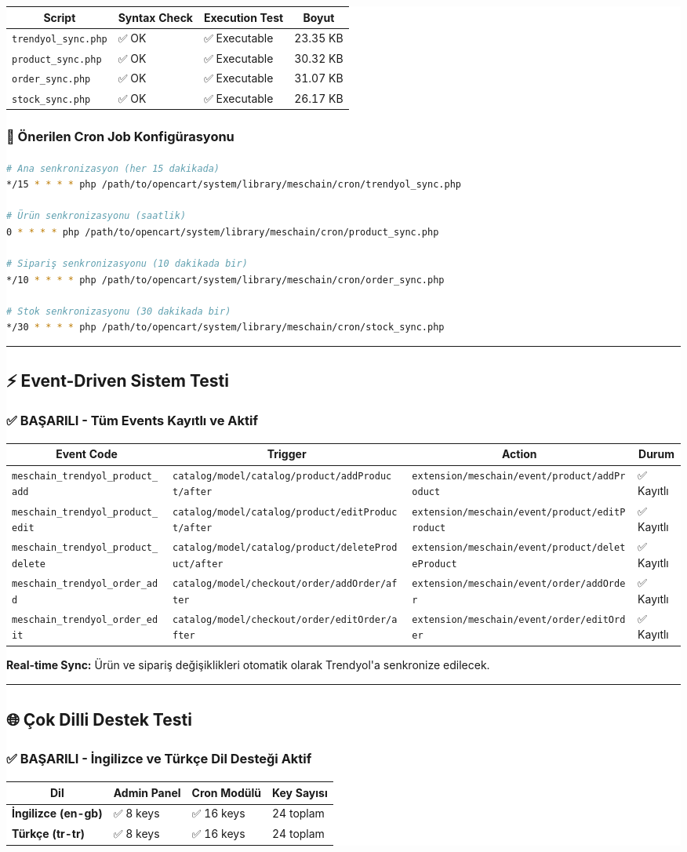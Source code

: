 | Script | Syntax Check | Execution Test | Boyut |
|--------|-------------|----------------|-------|
| `trendyol_sync.php` | ✅ OK | ✅ Executable | 23.35 KB |
| `product_sync.php` | ✅ OK | ✅ Executable | 30.32 KB |
| `order_sync.php` | ✅ OK | ✅ Executable | 31.07 KB |
| `stock_sync.php` | ✅ OK | ✅ Executable | 26.17 KB |

### 🔧 Önerilen Cron Job Konfigürasyonu

```bash
# Ana senkronizasyon (her 15 dakikada)
*/15 * * * * php /path/to/opencart/system/library/meschain/cron/trendyol_sync.php

# Ürün senkronizasyonu (saatlik)
0 * * * * php /path/to/opencart/system/library/meschain/cron/product_sync.php

# Sipariş senkronizasyonu (10 dakikada bir)
*/10 * * * * php /path/to/opencart/system/library/meschain/cron/order_sync.php

# Stok senkronizasyonu (30 dakikada bir)
*/30 * * * * php /path/to/opencart/system/library/meschain/cron/stock_sync.php
```

---

## ⚡ Event-Driven Sistem Testi

### ✅ BAŞARILI - Tüm Events Kayıtlı ve Aktif

| Event Code | Trigger | Action | Durum |
|------------|---------|--------|-------|
| `meschain_trendyol_product_add` | `catalog/model/catalog/product/addProduct/after` | `extension/meschain/event/product/addProduct` | ✅ Kayıtlı |
| `meschain_trendyol_product_edit` | `catalog/model/catalog/product/editProduct/after` | `extension/meschain/event/product/editProduct` | ✅ Kayıtlı |
| `meschain_trendyol_product_delete` | `catalog/model/catalog/product/deleteProduct/after` | `extension/meschain/event/product/deleteProduct` | ✅ Kayıtlı |
| `meschain_trendyol_order_add` | `catalog/model/checkout/order/addOrder/after` | `extension/meschain/event/order/addOrder` | ✅ Kayıtlı |
| `meschain_trendyol_order_edit` | `catalog/model/checkout/order/editOrder/after` | `extension/meschain/event/order/editOrder` | ✅ Kayıtlı |

**Real-time Sync:** Ürün ve sipariş değişiklikleri otomatik olarak Trendyol'a senkronize edilecek.

---

## 🌐 Çok Dilli Destek Testi

### ✅ BAŞARILI - İngilizce ve Türkçe Dil Desteği Aktif

| Dil | Admin Panel | Cron Modülü | Key Sayısı |
|-----|-------------|-------------|-----------|
| **İngilizce (en-gb)** | ✅ 8 keys | ✅ 16 keys | 24 toplam |
| **Türkçe (tr-tr)** | ✅ 8 keys | ✅ 16 keys | 24 toplam |
